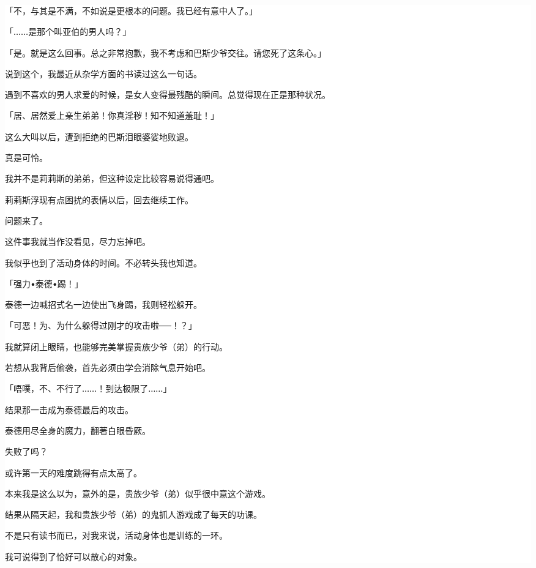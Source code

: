 「不，与其是不满，不如说是更根本的问题。我已经有意中人了。」

「……是那个叫亚伯的男人吗？」

「是。就是这么回事。总之非常抱歉，我不考虑和巴斯少爷交往。请您死了这条心。」

说到这个，我最近从杂学方面的书读过这么一句话。

遇到不喜欢的男人求爱的时候，是女人变得最残酷的瞬间。总觉得现在正是那种状况。

「居、居然爱上亲生弟弟！你真淫秽！知不知道羞耻！」

这么大叫以后，遭到拒绝的巴斯泪眼婆娑地败退。

真是可怜。

我并不是莉莉斯的弟弟，但这种设定比较容易说得通吧。

莉莉斯浮现有点困扰的表情以后，回去继续工作。

问题来了。

这件事我就当作没看见，尽力忘掉吧。

我似乎也到了活动身体的时间。不必转头我也知道。

「强力•泰德•踢！」

泰德一边喊招式名一边使出飞身踢，我则轻松躲开。

「可恶！为、为什么躲得过刚才的攻击啦──！？」

我就算闭上眼睛，也能够完美掌握贵族少爷（弟）的行动。

若想从我背后偷袭，首先必须由学会消除气息开始吧。

「唔噗，不、不行了……！到达极限了……」

结果那一击成为泰德最后的攻击。

泰德用尽全身的魔力，翻著白眼昏厥。

失败了吗？

或许第一天的难度跳得有点太高了。

本来我是这么以为，意外的是，贵族少爷（弟）似乎很中意这个游戏。

结果从隔天起，我和贵族少爷（弟）的鬼抓人游戏成了每天的功课。

不是只有读书而已，对我来说，活动身体也是训练的一环。

我可说得到了恰好可以散心的对象。

